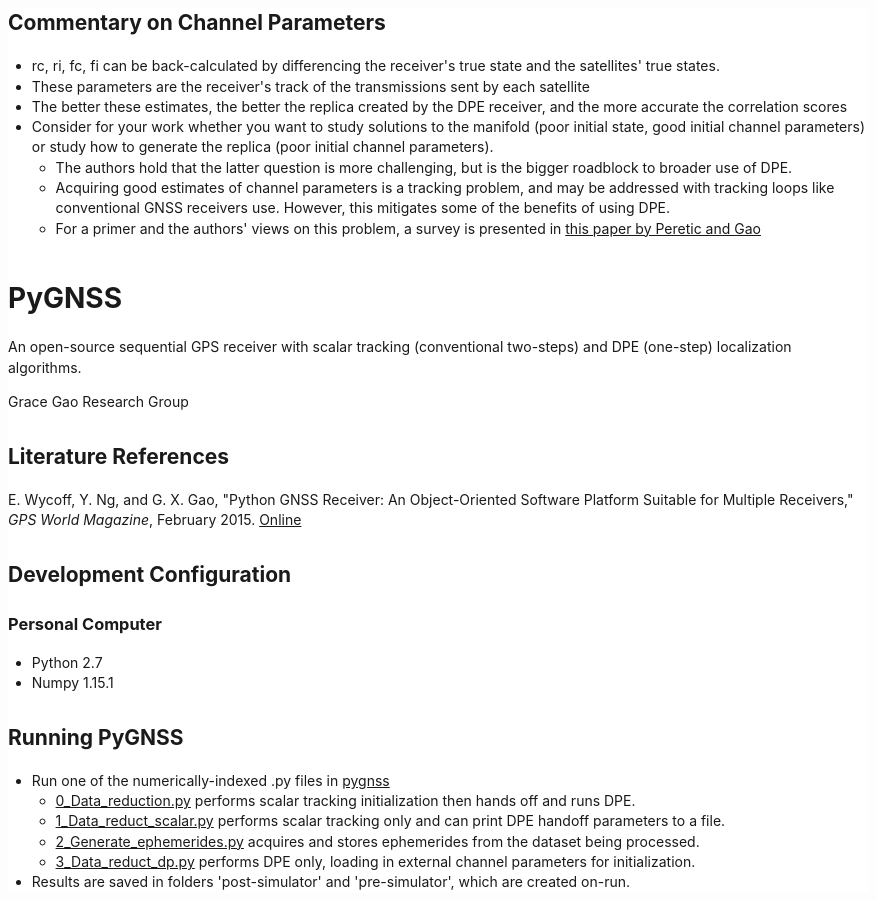 
## Commentary on Channel Parameters
- rc, ri, fc, fi can be back-calculated by differencing the receiver's true state and the satellites' true states. 
- These parameters are the receiver's track of the transmissions sent by each satellite
- The better these estimates, the better the replica created by the DPE receiver, and the more accurate the correlation scores
- Consider for your work whether you want to study solutions to the manifold (poor initial state, good initial channel parameters) or study how to generate the replica (poor initial channel parameters). 
    - The authors hold that the latter question is more challenging, but is the bigger roadblock to broader use of DPE. 
    - Acquiring good estimates of channel parameters is a tracking problem, and may be addressed with tracking loops like conventional GNSS receivers use. However, this mitigates some of the benefits of using DPE.
    - For a primer and the authors' views on this problem, a survey is presented in [this paper by Peretic and Gao](https://web.stanford.edu/~gracegao/publications//journal//2020%20Navigation_DPE%20receiver%20I_Matt%20Peretic.pdf)



# PyGNSS

An open-source sequential GPS receiver with scalar tracking (conventional two-steps) and DPE (one-step) localization algorithms.

Grace Gao Research Group

## Literature References
E. Wycoff, Y. Ng, and G. X. Gao, "Python GNSS Receiver: An Object-Oriented Software Platform Suitable for Multiple Receivers," *GPS World Magazine*, February 2015. [Online](https://web.stanford.edu/~gracegao/publications//magazine//052-057_GPS_Feb15_v2.pdf)


## Development Configuration

### Personal Computer
- Python 2.7
- Numpy 1.15.1

## Running PyGNSS
- Run one of the numerically-indexed .py files in [pygnss](pygnss)
    - [0_Data_reduction.py](pygnss/0_Data_reduction.py) performs scalar tracking initialization then hands off and runs DPE.
    - [1_Data_reduct_scalar.py](pygnss/1_Data_reduct_scalar.py) performs scalar tracking only and can print DPE handoff parameters to a file.
    - [2_Generate_ephemerides.py](pygnss/2_Generate_ephemerides.py) acquires and stores ephemerides from the dataset being processed.
    - [3_Data_reduct_dp.py](pygnss/3_Data_reduct_dp.py) performs DPE only, loading in external channel parameters for initialization.
- Results are saved in folders 'post-simulator' and 'pre-simulator', which are created on-run.
